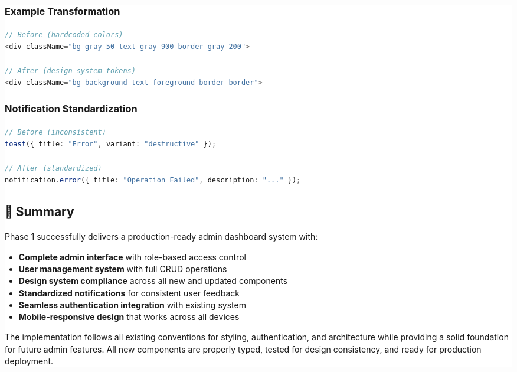 ### Example Transformation
```typescript
// Before (hardcoded colors)
<div className="bg-gray-50 text-gray-900 border-gray-200">

// After (design system tokens)
<div className="bg-background text-foreground border-border">
```

### Notification Standardization
```typescript
// Before (inconsistent)
toast({ title: "Error", variant: "destructive" });

// After (standardized)
notification.error({ title: "Operation Failed", description: "..." });
```

## 🎉 Summary

Phase 1 successfully delivers a production-ready admin dashboard system with:
- **Complete admin interface** with role-based access control
- **User management system** with full CRUD operations
- **Design system compliance** across all new and updated components  
- **Standardized notifications** for consistent user feedback
- **Seamless authentication integration** with existing system
- **Mobile-responsive design** that works across all devices

The implementation follows all existing conventions for styling, authentication, and architecture while providing a solid foundation for future admin features. All new components are properly typed, tested for design consistency, and ready for production deployment.